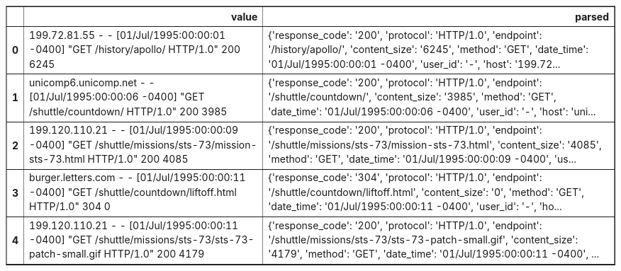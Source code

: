 


<div>
<style scoped>
    .dataframe tbody tr th:only-of-type {
        vertical-align: middle;
    }

    .dataframe tbody tr th {
        vertical-align: top;
    }

    .dataframe thead th {
        text-align: right;
    }
</style>
<table border="1" class="dataframe">
  <thead>
    <tr style="text-align: right;">
      <th></th>
      <th>value</th>
      <th>parsed</th>
    </tr>
  </thead>
  <tbody>
    <tr>
      <th>0</th>
      <td>199.72.81.55 - - [01/Jul/1995:00:00:01 -0400] "GET /history/apollo/ HTTP/1.0" 200 6245</td>
      <td>{'response_code': '200', 'protocol': 'HTTP/1.0', 'endpoint': '/history/apollo/', 'content_size': '6245', 'method': 'GET', 'date_time': '01/Jul/1995:00:00:01 -0400', 'user_id': '-', 'host': '199.72...</td>
    </tr>
    <tr>
      <th>1</th>
      <td>unicomp6.unicomp.net - - [01/Jul/1995:00:00:06 -0400] "GET /shuttle/countdown/ HTTP/1.0" 200 3985</td>
      <td>{'response_code': '200', 'protocol': 'HTTP/1.0', 'endpoint': '/shuttle/countdown/', 'content_size': '3985', 'method': 'GET', 'date_time': '01/Jul/1995:00:00:06 -0400', 'user_id': '-', 'host': 'uni...</td>
    </tr>
    <tr>
      <th>2</th>
      <td>199.120.110.21 - - [01/Jul/1995:00:00:09 -0400] "GET /shuttle/missions/sts-73/mission-sts-73.html HTTP/1.0" 200 4085</td>
      <td>{'response_code': '200', 'protocol': 'HTTP/1.0', 'endpoint': '/shuttle/missions/sts-73/mission-sts-73.html', 'content_size': '4085', 'method': 'GET', 'date_time': '01/Jul/1995:00:00:09 -0400', 'us...</td>
    </tr>
    <tr>
      <th>3</th>
      <td>burger.letters.com - - [01/Jul/1995:00:00:11 -0400] "GET /shuttle/countdown/liftoff.html HTTP/1.0" 304 0</td>
      <td>{'response_code': '304', 'protocol': 'HTTP/1.0', 'endpoint': '/shuttle/countdown/liftoff.html', 'content_size': '0', 'method': 'GET', 'date_time': '01/Jul/1995:00:00:11 -0400', 'user_id': '-', 'ho...</td>
    </tr>
    <tr>
      <th>4</th>
      <td>199.120.110.21 - - [01/Jul/1995:00:00:11 -0400] "GET /shuttle/missions/sts-73/sts-73-patch-small.gif HTTP/1.0" 200 4179</td>
      <td>{'response_code': '200', 'protocol': 'HTTP/1.0', 'endpoint': '/shuttle/missions/sts-73/sts-73-patch-small.gif', 'content_size': '4179', 'method': 'GET', 'date_time': '01/Jul/1995:00:00:11 -0400', ...</td>
    </tr>
    <tr>